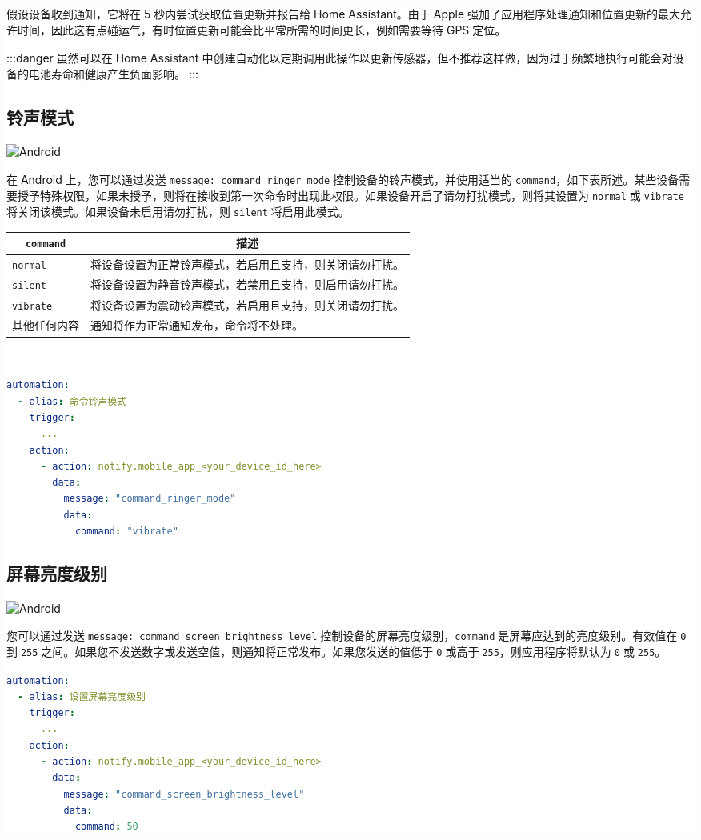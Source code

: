 假设设备收到通知，它将在 5 秒内尝试获取位置更新并报告给 Home Assistant。由于 Apple 强加了应用程序处理通知和位置更新的最大允许时间，因此这有点碰运气，有时位置更新可能会比平常所需的时间更长，例如需要等待 GPS 定位。

:::danger
虽然可以在 Home Assistant 中创建自动化以定期调用此操作以更新传感器，但不推荐这样做，因为过于频繁地执行可能会对设备的电池寿命和健康产生负面影响。
:::

## 铃声模式

![Android](/assets/android.svg)

在 Android 上，您可以通过发送 `message: command_ringer_mode` 控制设备的铃声模式，并使用适当的 `command`，如下表所述。某些设备需要授予特殊权限，如果未授予，则将在接收到第一次命令时出现此权限。如果设备开启了请勿打扰模式，则将其设置为 `normal` 或 `vibrate` 将关闭该模式。如果设备未启用请勿打扰，则 `silent` 将启用此模式。<br />

| `command` | 描述 |
| ------- | ----------- |
| `normal` | 将设备设置为正常铃声模式，若启用且支持，则关闭请勿打扰。 |
| `silent` | 将设备设置为静音铃声模式，若禁用且支持，则启用请勿打扰。 |
| `vibrate` | 将设备设置为震动铃声模式，若启用且支持，则关闭请勿打扰。 |
| 其他任何内容 | 通知将作为正常通知发布，命令将不处理。 |
<br />

```yaml
automation:
  - alias: 命令铃声模式
    trigger:
      ...
    action:
      - action: notify.mobile_app_<your_device_id_here>
        data:
          message: "command_ringer_mode"
          data:
            command: "vibrate"
```

## 屏幕亮度级别

![Android](/assets/android.svg)

您可以通过发送 `message: command_screen_brightness_level` 控制设备的屏幕亮度级别，`command` 是屏幕应达到的亮度级别。有效值在 `0` 到 `255` 之间。如果您不发送数字或发送空值，则通知将正常发布。如果您发送的值低于 `0` 或高于 `255`，则应用程序将默认为 `0` 或 `255`。

```yaml
automation:
  - alias: 设置屏幕亮度级别
    trigger:
      ...
    action:
      - action: notify.mobile_app_<your_device_id_here>
        data:
          message: "command_screen_brightness_level"
          data:
            command: 50
```
